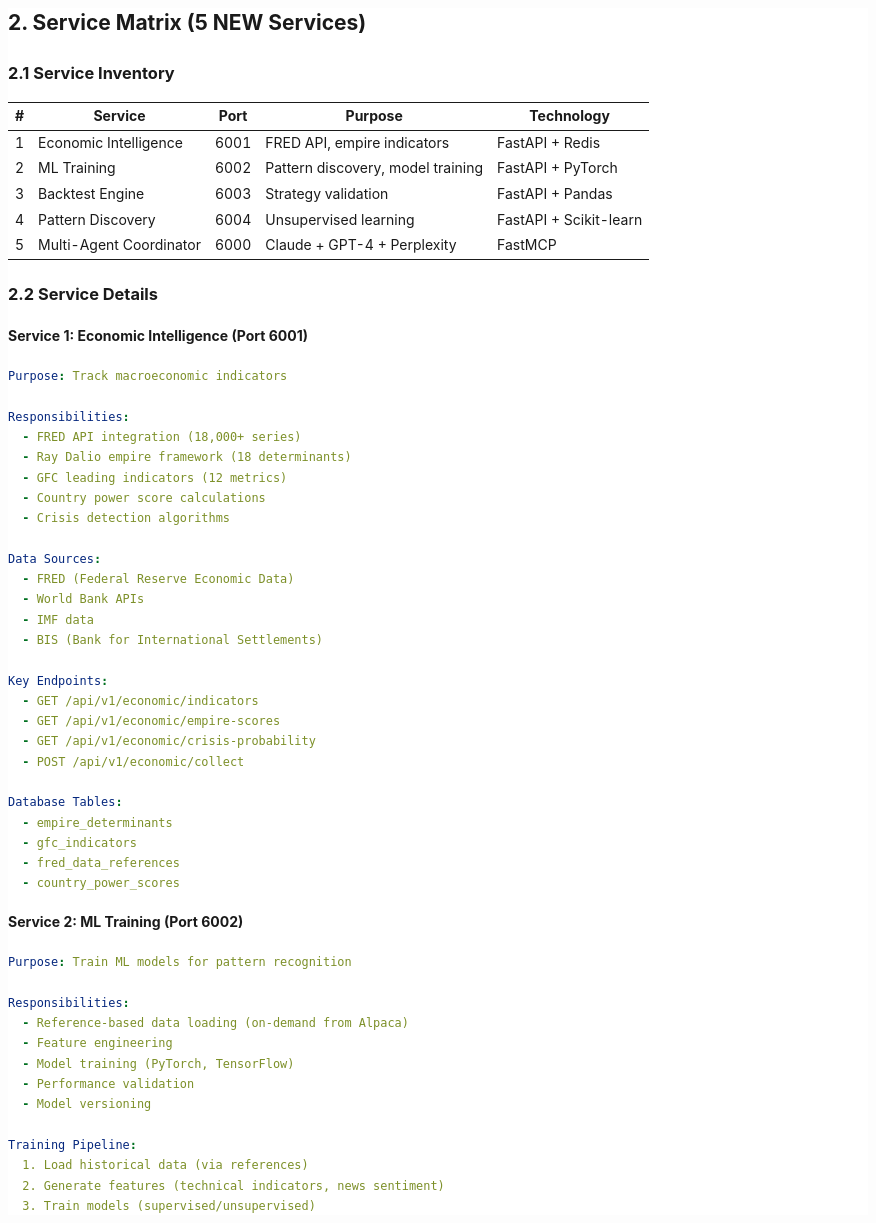 
## 2. Service Matrix (5 NEW Services)

### 2.1 Service Inventory

| # | Service | Port | Purpose | Technology |
|---|---------|------|---------|------------|
| 1 | Economic Intelligence | 6001 | FRED API, empire indicators | FastAPI + Redis |
| 2 | ML Training | 6002 | Pattern discovery, model training | FastAPI + PyTorch |
| 3 | Backtest Engine | 6003 | Strategy validation | FastAPI + Pandas |
| 4 | Pattern Discovery | 6004 | Unsupervised learning | FastAPI + Scikit-learn |
| 5 | Multi-Agent Coordinator | 6000 | Claude + GPT-4 + Perplexity | FastMCP |

### 2.2 Service Details

#### Service 1: Economic Intelligence (Port 6001)
```yaml
Purpose: Track macroeconomic indicators

Responsibilities:
  - FRED API integration (18,000+ series)
  - Ray Dalio empire framework (18 determinants)
  - GFC leading indicators (12 metrics)
  - Country power score calculations
  - Crisis detection algorithms
  
Data Sources:
  - FRED (Federal Reserve Economic Data)
  - World Bank APIs
  - IMF data
  - BIS (Bank for International Settlements)
  
Key Endpoints:
  - GET /api/v1/economic/indicators
  - GET /api/v1/economic/empire-scores
  - GET /api/v1/economic/crisis-probability
  - POST /api/v1/economic/collect
  
Database Tables:
  - empire_determinants
  - gfc_indicators
  - fred_data_references
  - country_power_scores
```

#### Service 2: ML Training (Port 6002)
```yaml
Purpose: Train ML models for pattern recognition

Responsibilities:
  - Reference-based data loading (on-demand from Alpaca)
  - Feature engineering
  - Model training (PyTorch, TensorFlow)
  - Performance validation
  - Model versioning
  
Training Pipeline:
  1. Load historical data (via references)
  2. Generate features (technical indicators, news sentiment)
  3. Train models (supervised/unsupervised)
```